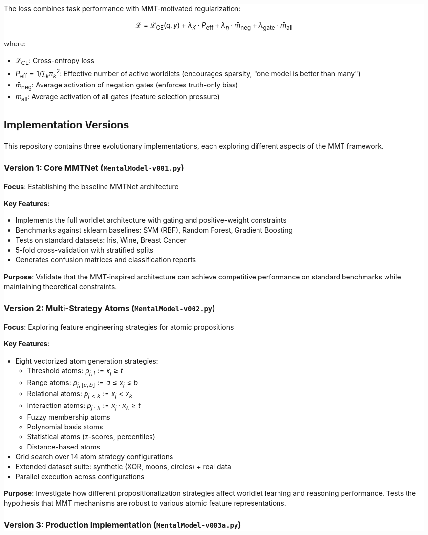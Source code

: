 The loss combines task performance with MMT-motivated regularization:

$$\mathcal{L} = \mathcal{L}_{\text{CE}}(q, y) + \lambda_K \cdot P_{\text{eff}} + \lambda_\eta \cdot \bar{m}_{\text{neg}} + \lambda_{\text{gate}} \cdot \bar{m}_{\text{all}}$$

where:

- $\mathcal{L}_{\text{CE}}$: Cross-entropy loss
- $P_{\text{eff}} = 1 / \sum_k \pi_k^2$: Effective number of active worldlets (encourages sparsity, "one model is better than many")
- $\bar{m}_{\text{neg}}$: Average activation of negation gates (enforces truth-only bias)
- $\bar{m}_{\text{all}}$: Average activation of all gates (feature selection pressure)

## Implementation Versions

This repository contains three evolutionary implementations, each exploring different aspects of the MMT framework.

### Version 1: Core MMTNet (`MentalModel-v001.py`)

**Focus**: Establishing the baseline MMTNet architecture

**Key Features**:
- Implements the full worldlet architecture with gating and positive-weight constraints
- Benchmarks against sklearn baselines: SVM (RBF), Random Forest, Gradient Boosting
- Tests on standard datasets: Iris, Wine, Breast Cancer
- 5-fold cross-validation with stratified splits
- Generates confusion matrices and classification reports

**Purpose**: Validate that the MMT-inspired architecture can achieve competitive performance on standard benchmarks while maintaining theoretical constraints.

### Version 2: Multi-Strategy Atoms (`MentalModel-v002.py`)

**Focus**: Exploring feature engineering strategies for atomic propositions

**Key Features**:
- Eight vectorized atom generation strategies:
  - Threshold atoms: $p_{j,t} := x_j \geq t$
  - Range atoms: $p_{j,[a,b]} := a \leq x_j \leq b$
  - Relational atoms: $p_{j<k} := x_j < x_k$
  - Interaction atoms: $p_{j \cdot k} := x_j \cdot x_k \geq t$
  - Fuzzy membership atoms
  - Polynomial basis atoms
  - Statistical atoms (z-scores, percentiles)
  - Distance-based atoms
- Grid search over 14 atom strategy configurations
- Extended dataset suite: synthetic (XOR, moons, circles) + real data
- Parallel execution across configurations

**Purpose**: Investigate how different propositionalization strategies affect worldlet learning and reasoning performance. Tests the hypothesis that MMT mechanisms are robust to various atomic feature representations.

### Version 3: Production Implementation (`MentalModel-v003a.py`)
